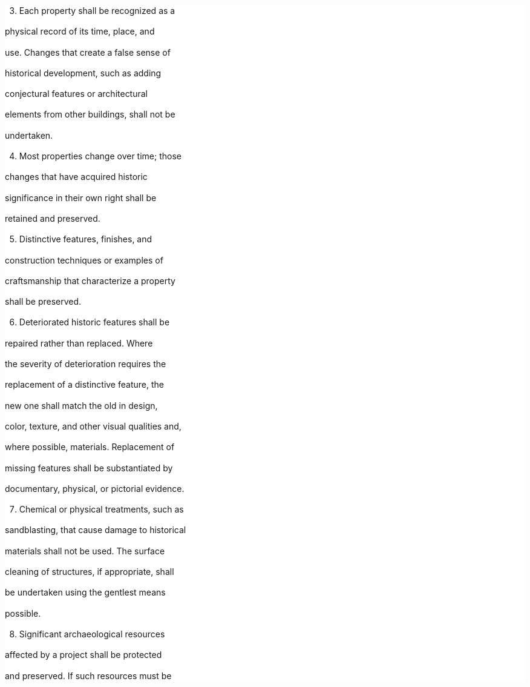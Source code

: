 3. Each property shall be recognized as a 

physical record of its time, place, and 

use. Changes that create a false sense of 

historical development, such as adding 

conjectural features or architectural 

elements from other buildings, shall not be 

undertaken. 

4. Most properties change over time; those 

changes that have acquired historic 

significance in their own right shall be 

retained and preserved. 

5. Distinctive features, finishes, and 

construction techniques or examples of 

craftsmanship that characterize a property 

shall be preserved. 

6. Deteriorated historic features shall be 

repaired rather than replaced. Where 

the severity of deterioration requires the 

replacement of a distinctive feature, the 

new one shall match the old in design, 

color, texture, and other visual qualities and, 

where possible, materials. Replacement of 

missing features shall be substantiated by 

documentary, physical, or pictorial evidence. 

7. Chemical or physical treatments, such as 

sandblasting, that cause damage to historical 

materials shall not be used. The surface 

cleaning of structures, if appropriate, shall 

be undertaken using the gentlest means 

possible. 

8. Significant archaeological resources 

affected by a project shall be protected 

and preserved. If such resources must be 
